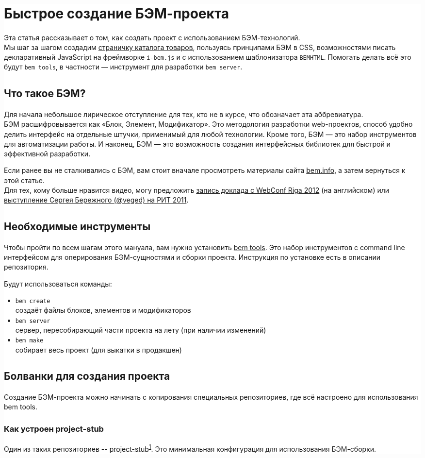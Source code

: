 # Быстрое создание БЭМ-проекта
Эта статья рассказывает о том, как создать проект с использованием
БЭМ-технологий.<br/>
Мы шаг за шагом создадим
[страничку каталога товаров](http://toivonen.github.com/online-shop-dummy/desktop.bundles/index/index.html
), пользуясь принципами БЭМ в CSS, возможностями писать декларативный JavaScript
на фреймворке `i-bem.js` и с использованием шаблонизатора `BEMHTML`. Помогать делать
всё это будут `bem tools`, в частности — инструмент для разработки `bem server`.

## Что такое БЭМ?
Для начала небольшое лирическое отступление для тех, кто не в курсе,
что обозначает эта аббревиатура.<br/>
БЭМ расшифровывается как «Блок, Элемент, Модификатор». Это методология
разработки web-проектов, способ удобно делить интерфейс на отдельные штучки,
применимый для любой технологии. Кроме того, БЭМ — это набор инструментов для
автоматизации работы. И наконец, БЭМ — это возможность создания интерфейсных
библиотек для быстрой и эффективной разработки.

Если ранее вы не сталкивались с БЭМ, вам стоит вначале просмотреть материалы
сайта [bem.info](http://bem.info/), а затем вернуться к этой статье.<br/>
Для тех, кому больше нравится видео, могу предложить
[запись доклада с WebConf Riga 2012](https://vimeo.com/53219242) (на
английском) или
[выступление Сергея Бережного (@veged) на РИТ 2011](http://my.comdi.com/event_export/_rec/rit/01/?room=2&rec=25).

## Необходимые инструменты
Чтобы пройти по всем шагам этого мануала, вам нужно установить
[bem tools](https://github.com/bem/bem-tools). Это набор инструментов с
command line интерфейсом для оперирования БЭМ-сущностями и сборки проекта.
Инструкция по установке есть в описании репозитория.

Будут использоваться команды:
 * `bem create`<br/>
 создаёт файлы блоков, элементов и модификаторов
 * `bem server`<br/>
 сервер, пересобирающий части проекта на лету (при наличии изменений)
 * `bem make`<br/>
 собирает весь проект (для выкатки в продакшен)

## Болванки для создания проекта
Создание БЭМ-проекта можно начинать с копирования специальных репозиториев, где
всё настроено для использования bem tools.

### Как устроен project-stub
Один из таких репозиториев -- [project-stub](https://github.com/bem/project-stub)<sup>[1](#ref1)</sup>.
Это минимальная конфигурация для использования БЭМ-сборки.
